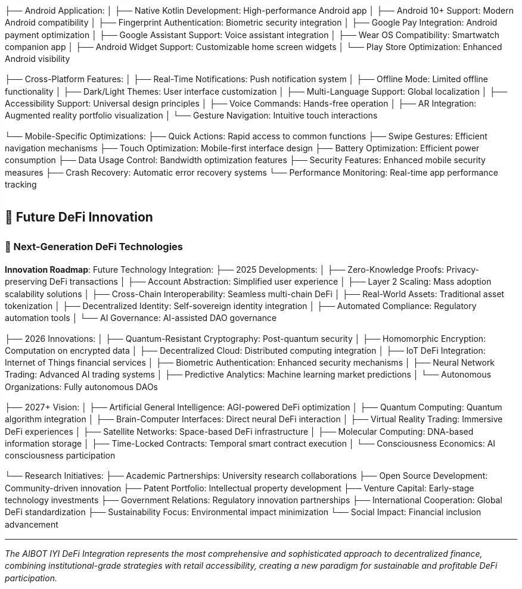 ├── Android Application: │ ├── Native Kotlin Development: High-performance Android app │ ├── Android 10+ Support: Modern Android compatibility │ ├── Fingerprint Authentication: Biometric security integration │ ├── Google Pay Integration: Android payment optimization │ ├── Google Assistant Support: Voice assistant integration │ ├── Wear OS Compatibility: Smartwatch companion app │ ├── Android Widget Support: Customizable home screen widgets │ └── Play Store Optimization: Enhanced Android visibility

├── Cross-Platform Features: │ ├── Real-Time Notifications: Push notification system │ ├── Offline Mode: Limited offline functionality │ ├── Dark/Light Themes: User interface customization │ ├── Multi-Language Support: Global localization │ ├── Accessibility Support: Universal design principles │ ├── Voice Commands: Hands-free operation │ ├── AR Integration: Augmented reality portfolio visualization │ └── Gesture Navigation: Intuitive touch interactions

└── Mobile-Specific Optimizations: ├── Quick Actions: Rapid access to common functions ├── Swipe Gestures: Efficient navigation mechanisms ├── Touch Optimization: Mobile-first interface design ├── Battery Optimization: Efficient power consumption ├── Data Usage Control: Bandwidth optimization features ├── Security Features: Enhanced mobile security measures ├── Crash Recovery: Automatic error recovery systems └── Performance Monitoring: Real-time app performance tracking


## 🔮 **Future DeFi Innovation**

### **🚀 Next-Generation DeFi Technologies**

**Innovation Roadmap**:
Future Technology Integration: ├── 2025 Developments: │ ├── Zero-Knowledge Proofs: Privacy-preserving DeFi transactions │ ├── Account Abstraction: Simplified user experience │ ├── Layer 2 Scaling: Mass adoption scalability solutions │ ├── Cross-Chain Interoperability: Seamless multi-chain DeFi │ ├── Real-World Assets: Traditional asset tokenization │ ├── Decentralized Identity: Self-sovereign identity integration │ ├── Automated Compliance: Regulatory automation tools │ └── AI Governance: AI-assisted DAO governance

├── 2026 Innovations: │ ├── Quantum-Resistant Cryptography: Post-quantum security │ ├── Homomorphic Encryption: Computation on encrypted data │ ├── Decentralized Cloud: Distributed computing integration │ ├── IoT DeFi Integration: Internet of Things financial services │ ├── Biometric Authentication: Enhanced security mechanisms │ ├── Neural Network Trading: Advanced AI trading systems │ ├── Predictive Analytics: Machine learning market predictions │ └── Autonomous Organizations: Fully autonomous DAOs

├── 2027+ Vision: │ ├── Artificial General Intelligence: AGI-powered DeFi optimization │ ├── Quantum Computing: Quantum algorithm integration │ ├── Brain-Computer Interfaces: Direct neural DeFi interaction │ ├── Virtual Reality Trading: Immersive DeFi experiences │ ├── Satellite Networks: Space-based DeFi infrastructure │ ├── Molecular Computing: DNA-based information storage │ ├── Time-Locked Contracts: Temporal smart contract execution │ └── Consciousness Economics: AI consciousness participation

└── Research Initiatives: ├── Academic Partnerships: University research collaborations ├── Open Source Development: Community-driven innovation ├── Patent Portfolio: Intellectual property development ├── Venture Capital: Early-stage technology investments ├── Government Relations: Regulatory innovation partnerships ├── International Cooperation: Global DeFi standardization ├── Sustainability Focus: Environmental impact minimization └── Social Impact: Financial inclusion advancement


---

*The AIBOT IYI DeFi Integration represents the most comprehensive and sophisticated approach to decentralized finance, combining institutional-grade strategies with retail accessibility, creating a new paradigm for sustainable and profitable DeFi participation.*